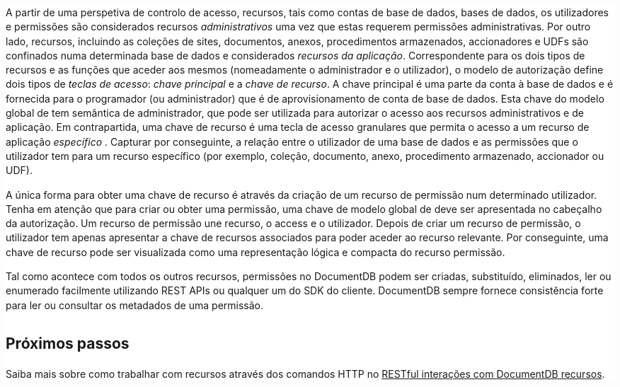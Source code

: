 A partir de uma perspetiva de controlo de acesso, recursos, tais como contas de base de dados, bases de dados, os utilizadores e permissões são considerados recursos *administrativos* uma vez que estas requerem permissões administrativas. Por outro lado, recursos, incluindo as coleções de sites, documentos, anexos, procedimentos armazenados, accionadores e UDFs são confinados numa determinada base de dados e considerados *recursos da aplicação*. Correspondente para os dois tipos de recursos e as funções que aceder aos mesmos (nomeadamente o administrador e o utilizador), o modelo de autorização define dois tipos de *teclas de acesso*: *chave principal* e a *chave de recurso*. A chave principal é uma parte da conta à base de dados e é fornecida para o programador (ou administrador) que é de aprovisionamento de conta de base de dados. Esta chave do modelo global de tem semântica de administrador, que pode ser utilizada para autorizar o acesso aos recursos administrativos e de aplicação. Em contrapartida, uma chave de recurso é uma tecla de acesso granulares que permita o acesso a um recurso de aplicação *específico* . Capturar por conseguinte, a relação entre o utilizador de uma base de dados e as permissões que o utilizador tem para um recurso específico (por exemplo, coleção, documento, anexo, procedimento armazenado, accionador ou UDF).   

A única forma para obter uma chave de recurso é através da criação de um recurso de permissão num determinado utilizador. Tenha em atenção que para criar ou obter uma permissão, uma chave de modelo global de deve ser apresentada no cabeçalho da autorização. Um recurso de permissão une recurso, o access e o utilizador. Depois de criar um recurso de permissão, o utilizador tem apenas apresentar a chave de recursos associados para poder aceder ao recurso relevante. Por conseguinte, uma chave de recurso pode ser visualizada como uma representação lógica e compacta do recurso permissão.  

Tal como acontece com todos os outros recursos, permissões no DocumentDB podem ser criadas, substituído, eliminados, ler ou enumerado facilmente utilizando REST APIs ou qualquer um do SDK do cliente. DocumentDB sempre fornece consistência forte para ler ou consultar os metadados de uma permissão. 

## <a name="next-steps"></a>Próximos passos
Saiba mais sobre como trabalhar com recursos através dos comandos HTTP no [RESTful interações com DocumentDB recursos](https://msdn.microsoft.com/library/azure/mt622086.aspx).


[1]: media/documentdb-resources/resources1.png
[2]: media/documentdb-resources/resources2.png
[3]: media/documentdb-resources/resources3.png

